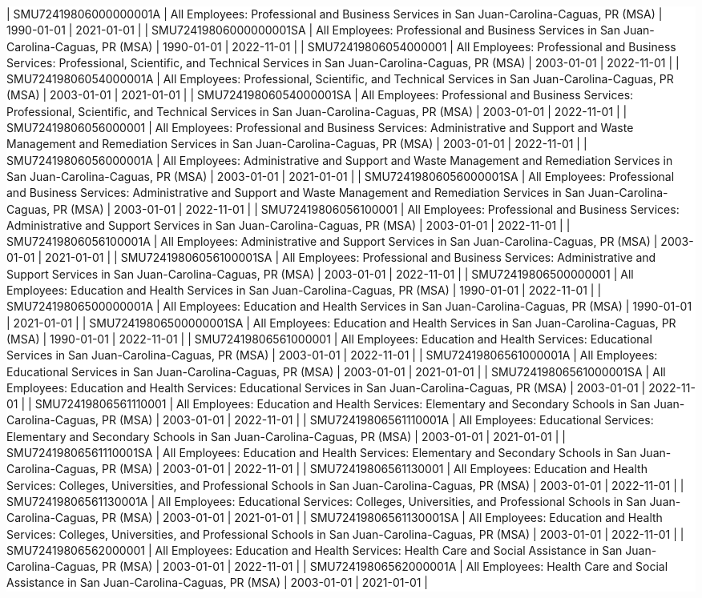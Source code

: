 | SMU72419806000000001A  | All Employees: Professional and Business Services in San Juan-Carolina-Caguas, PR (MSA)                                                                               | 1990-01-01          | 2021-01-01        |
| SMU72419806000000001SA | All Employees: Professional and Business Services in San Juan-Carolina-Caguas, PR (MSA)                                                                               | 1990-01-01          | 2022-11-01        |
| SMU72419806054000001   | All Employees: Professional and Business Services: Professional, Scientific, and Technical Services in San Juan-Carolina-Caguas, PR (MSA)                             | 2003-01-01          | 2022-11-01        |
| SMU72419806054000001A  | All Employees: Professional, Scientific, and Technical Services in San Juan-Carolina-Caguas, PR (MSA)                                                                 | 2003-01-01          | 2021-01-01        |
| SMU72419806054000001SA | All Employees: Professional and Business Services: Professional, Scientific, and Technical Services in San Juan-Carolina-Caguas, PR (MSA)                             | 2003-01-01          | 2022-11-01        |
| SMU72419806056000001   | All Employees: Professional and Business Services: Administrative and Support and Waste Management and Remediation Services in San Juan-Carolina-Caguas, PR (MSA)     | 2003-01-01          | 2022-11-01        |
| SMU72419806056000001A  | All Employees: Administrative and Support and Waste Management and Remediation Services in San Juan-Carolina-Caguas, PR (MSA)                                         | 2003-01-01          | 2021-01-01        |
| SMU72419806056000001SA | All Employees: Professional and Business Services: Administrative and Support and Waste Management and Remediation Services in San Juan-Carolina-Caguas, PR (MSA)     | 2003-01-01          | 2022-11-01        |
| SMU72419806056100001   | All Employees: Professional and Business Services: Administrative and Support Services in San Juan-Carolina-Caguas, PR (MSA)                                          | 2003-01-01          | 2022-11-01        |
| SMU72419806056100001A  | All Employees: Administrative and Support Services in San Juan-Carolina-Caguas, PR (MSA)                                                                              | 2003-01-01          | 2021-01-01        |
| SMU72419806056100001SA | All Employees: Professional and Business Services: Administrative and Support Services in San Juan-Carolina-Caguas, PR (MSA)                                          | 2003-01-01          | 2022-11-01        |
| SMU72419806500000001   | All Employees: Education and Health Services in San Juan-Carolina-Caguas, PR (MSA)                                                                                    | 1990-01-01          | 2022-11-01        |
| SMU72419806500000001A  | All Employees: Education and Health Services in San Juan-Carolina-Caguas, PR (MSA)                                                                                    | 1990-01-01          | 2021-01-01        |
| SMU72419806500000001SA | All Employees: Education and Health Services in San Juan-Carolina-Caguas, PR (MSA)                                                                                    | 1990-01-01          | 2022-11-01        |
| SMU72419806561000001   | All Employees: Education and Health Services: Educational Services in San Juan-Carolina-Caguas, PR (MSA)                                                              | 2003-01-01          | 2022-11-01        |
| SMU72419806561000001A  | All Employees: Educational Services in San Juan-Carolina-Caguas, PR (MSA)                                                                                             | 2003-01-01          | 2021-01-01        |
| SMU72419806561000001SA | All Employees: Education and Health Services: Educational Services in San Juan-Carolina-Caguas, PR (MSA)                                                              | 2003-01-01          | 2022-11-01        |
| SMU72419806561110001   | All Employees: Education and Health Services: Elementary and Secondary Schools in San Juan-Carolina-Caguas, PR (MSA)                                                  | 2003-01-01          | 2022-11-01        |
| SMU72419806561110001A  | All Employees: Educational Services: Elementary and Secondary Schools in San Juan-Carolina-Caguas, PR (MSA)                                                           | 2003-01-01          | 2021-01-01        |
| SMU72419806561110001SA | All Employees: Education and Health Services: Elementary and Secondary Schools in San Juan-Carolina-Caguas, PR (MSA)                                                  | 2003-01-01          | 2022-11-01        |
| SMU72419806561130001   | All Employees: Education and Health Services: Colleges, Universities, and Professional Schools in San Juan-Carolina-Caguas, PR (MSA)                                  | 2003-01-01          | 2022-11-01        |
| SMU72419806561130001A  | All Employees: Educational Services: Colleges, Universities, and Professional Schools in San Juan-Carolina-Caguas, PR (MSA)                                           | 2003-01-01          | 2021-01-01        |
| SMU72419806561130001SA | All Employees: Education and Health Services: Colleges, Universities, and Professional Schools in San Juan-Carolina-Caguas, PR (MSA)                                  | 2003-01-01          | 2022-11-01        |
| SMU72419806562000001   | All Employees: Education and Health Services: Health Care and Social Assistance in San Juan-Carolina-Caguas, PR (MSA)                                                 | 2003-01-01          | 2022-11-01        |
| SMU72419806562000001A  | All Employees: Health Care and Social Assistance in San Juan-Carolina-Caguas, PR (MSA)                                                                                | 2003-01-01          | 2021-01-01        |